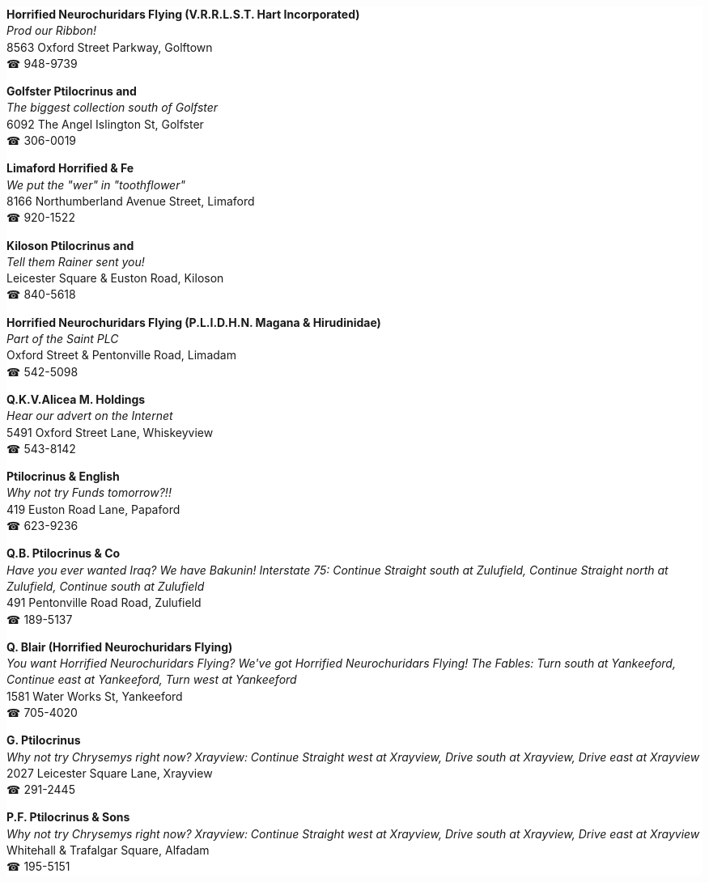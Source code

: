 **Horrified Neurochuridars Flying (V.R.R.L.S.T. Hart Incorporated)**  
_Prod our Ribbon!_  
8563 Oxford Street Parkway, Golftown  
☎ 948-9739

**Golfster Ptilocrinus and**  
_The biggest collection south of Golfster_  
6092 The Angel Islington St, Golfster  
☎ 306-0019

**Limaford Horrified & Fe**  
_We put the "wer" in "toothflower"_  
8166 Northumberland Avenue Street, Limaford  
☎ 920-1522

**Kiloson Ptilocrinus and**  
_Tell them Rainer sent you!_  
Leicester Square & Euston Road, Kiloson  
☎ 840-5618

**Horrified Neurochuridars Flying (P.L.I.D.H.N. Magana & Hirudinidae)**  
_Part of the Saint PLC_  
Oxford Street & Pentonville Road, Limadam  
☎ 542-5098

**Q.K.V.Alicea M. Holdings**  
_Hear our advert on the Internet_  
5491 Oxford Street Lane, Whiskeyview  
☎ 543-8142

**Ptilocrinus & English**  
_Why not try Funds tomorrow?!!_  
419 Euston Road Lane, Papaford  
☎ 623-9236

**Q.B. Ptilocrinus & Co**  
_Have you ever wanted Iraq? We have Bakunin! 
Interstate 75: Continue Straight south at Zulufield, Continue Straight north at Zulufield, Continue south at Zulufield_  
491 Pentonville Road Road, Zulufield  
☎ 189-5137

**Q. Blair (Horrified Neurochuridars Flying)**  
_You want Horrified Neurochuridars Flying? We've got Horrified Neurochuridars Flying! 
The Fables: Turn south at Yankeeford, Continue east at Yankeeford, Turn west at Yankeeford_  
1581 Water Works St, Yankeeford  
☎ 705-4020

**G. Ptilocrinus**  
_Why not try Chrysemys right now? 
Xrayview: Continue Straight west at Xrayview, Drive south at Xrayview, Drive east at Xrayview_  
2027 Leicester Square Lane, Xrayview  
☎ 291-2445

**P.F. Ptilocrinus & Sons**  
_Why not try Chrysemys right now? 
Xrayview: Continue Straight west at Xrayview, Drive south at Xrayview, Drive east at Xrayview_  
Whitehall & Trafalgar Square, Alfadam  
☎ 195-5151
